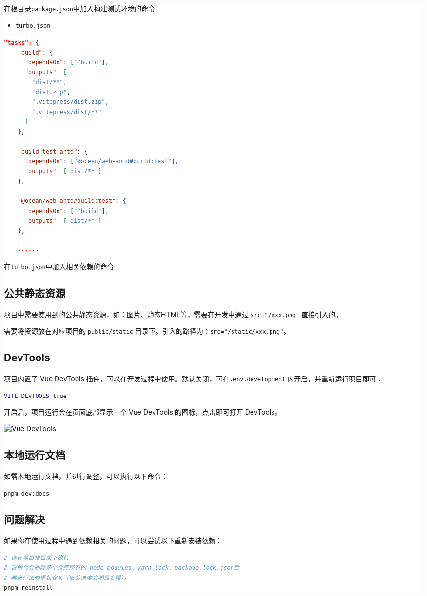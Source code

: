 在根目录`package.json`中加入构建测试环境的命令

- `turbo.json`

```json
"tasks": {
    "build": {
      "dependsOn": ["^build"],
      "outputs": [
        "dist/**",
        "dist.zip",
        ".vitepress/dist.zip",
        ".vitepress/dist/**"
      ]
    },

    "build-test:antd": {
      "dependsOn": ["@ocean/web-antd#build:test"],
      "outputs": ["dist/**"]
    },

    "@ocean/web-antd#build:test": {
      "dependsOn": ["^build"],
      "outputs": ["dist/**"]
    },

    ······
```

在`turbo.json`中加入相关依赖的命令

## 公共静态资源

项目中需要使用到的公共静态资源，如：图片、静态HTML等，需要在开发中通过 `src="/xxx.png"` 直接引入的。

需要将资源放在对应项目的 `public/static` 目录下。引入的路径为：`src="/static/xxx.png"`。

## DevTools

项目内置了 [Vue DevTools](https://github.com/vuejs/devtools-next) 插件，可以在开发过程中使用。默认关闭，可在`.env.development` 内开启，并重新运行项目即可：

```bash
VITE_DEVTOOLS=true
```

开启后，项目运行会在页面底部显示一个 Vue DevTools 的图标，点击即可打开 DevTools。

![Vue DevTools](/guide/devtools.png)

## 本地运行文档

如需本地运行文档，并进行调整，可以执行以下命令：

```bash
pnpm dev:docs
```

## 问题解决

如果你在使用过程中遇到依赖相关的问题，可以尝试以下重新安装依赖：

```bash
# 请在项目根目录下执行
# 该命令会删除整个仓库所有的 node_modules、yarn.lock、package.lock.json后
# 再进行依赖重新安装（安装速度会明显变慢）。
pnpm reinstall
```
